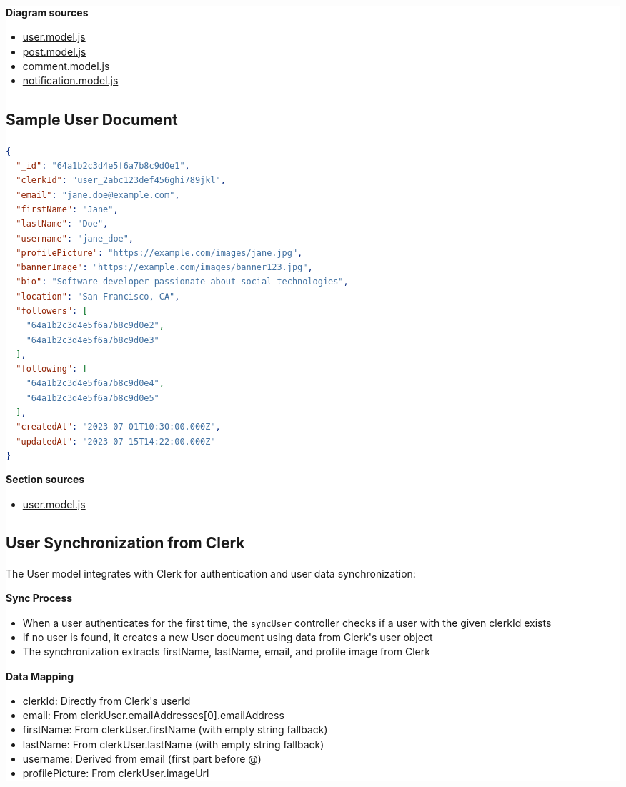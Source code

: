 **Diagram sources**
- [user.model.js](file://backend/src/models/user.model.js#L1-L63)
- [post.model.js](file://backend/src/models/post.model.js#L1-L37)
- [comment.model.js](file://backend/src/models/comment.model.js#L1-L33)
- [notification.model.js](file://backend/src/models/notification.model.js#L1-L37)

## Sample User Document

```json
{
  "_id": "64a1b2c3d4e5f6a7b8c9d0e1",
  "clerkId": "user_2abc123def456ghi789jkl",
  "email": "jane.doe@example.com",
  "firstName": "Jane",
  "lastName": "Doe",
  "username": "jane_doe",
  "profilePicture": "https://example.com/images/jane.jpg",
  "bannerImage": "https://example.com/images/banner123.jpg",
  "bio": "Software developer passionate about social technologies",
  "location": "San Francisco, CA",
  "followers": [
    "64a1b2c3d4e5f6a7b8c9d0e2",
    "64a1b2c3d4e5f6a7b8c9d0e3"
  ],
  "following": [
    "64a1b2c3d4e5f6a7b8c9d0e4",
    "64a1b2c3d4e5f6a7b8c9d0e5"
  ],
  "createdAt": "2023-07-01T10:30:00.000Z",
  "updatedAt": "2023-07-15T14:22:00.000Z"
}
```

**Section sources**
- [user.model.js](file://backend/src/models/user.model.js#L1-L63)

## User Synchronization from Clerk

The User model integrates with Clerk for authentication and user data synchronization:

**Sync Process**
- When a user authenticates for the first time, the `syncUser` controller checks if a user with the given clerkId exists
- If no user is found, it creates a new User document using data from Clerk's user object
- The synchronization extracts firstName, lastName, email, and profile image from Clerk

**Data Mapping**
- clerkId: Directly from Clerk's userId
- email: From clerkUser.emailAddresses[0].emailAddress
- firstName: From clerkUser.firstName (with empty string fallback)
- lastName: From clerkUser.lastName (with empty string fallback)
- username: Derived from email (first part before @)
- profilePicture: From clerkUser.imageUrl
